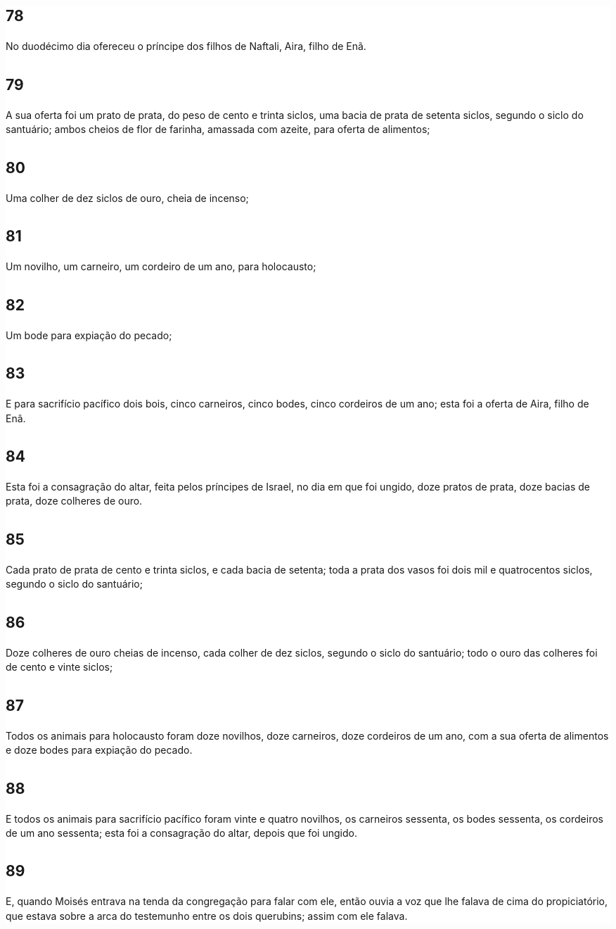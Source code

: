 ## 78
No duodécimo dia ofereceu o príncipe dos filhos de Naftali, Aira, filho de Enã.

## 79
A sua oferta foi um prato de prata, do peso de cento e trinta siclos, uma bacia de prata de setenta siclos, segundo o siclo do santuário; ambos cheios de flor de farinha, amassada com azeite, para oferta de alimentos;

## 80
Uma colher de dez siclos de ouro, cheia de incenso;

## 81
Um novilho, um carneiro, um cordeiro de um ano, para holocausto;

## 82
Um bode para expiação do pecado;

## 83
E para sacrifício pacífico dois bois, cinco carneiros, cinco bodes, cinco cordeiros de um ano; esta foi a oferta de Aira, filho de Enã.

## 84
Esta foi a consagração do altar, feita pelos príncipes de Israel, no dia em que foi ungido, doze pratos de prata, doze bacias de prata, doze colheres de ouro.

## 85
Cada prato de prata de cento e trinta siclos, e cada bacia de setenta; toda a prata dos vasos foi dois mil e quatrocentos siclos, segundo o siclo do santuário;

## 86
Doze colheres de ouro cheias de incenso, cada colher de dez siclos, segundo o siclo do santuário; todo o ouro das colheres foi de cento e vinte siclos;

## 87
Todos os animais para holocausto foram doze novilhos, doze carneiros, doze cordeiros de um ano, com a sua oferta de alimentos e doze bodes para expiação do pecado.

## 88
E todos os animais para sacrifício pacífico foram vinte e quatro novilhos, os carneiros sessenta, os bodes sessenta, os cordeiros de um ano sessenta; esta foi a consagração do altar, depois que foi ungido.

## 89
E, quando Moisés entrava na tenda da congregação para falar com ele, então ouvia a voz que lhe falava de cima do propiciatório, que estava sobre a arca do testemunho entre os dois querubins; assim com ele falava.

